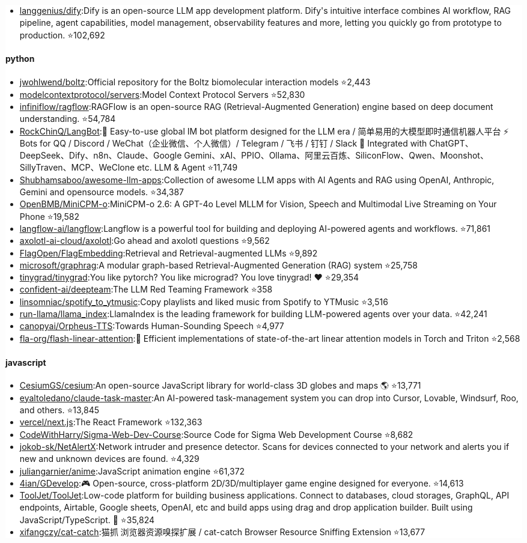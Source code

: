 * [langgenius/dify](https://github.com/langgenius/dify):Dify is an open-source LLM app development platform. Dify's intuitive interface combines AI workflow, RAG pipeline, agent capabilities, model management, observability features and more, letting you quickly go from prototype to production. ⭐102,692

#### python
* [jwohlwend/boltz](https://github.com/jwohlwend/boltz):Official repository for the Boltz biomolecular interaction models ⭐2,443
* [modelcontextprotocol/servers](https://github.com/modelcontextprotocol/servers):Model Context Protocol Servers ⭐52,830
* [infiniflow/ragflow](https://github.com/infiniflow/ragflow):RAGFlow is an open-source RAG (Retrieval-Augmented Generation) engine based on deep document understanding. ⭐54,784
* [RockChinQ/LangBot](https://github.com/RockChinQ/LangBot):🤩 Easy-to-use global IM bot platform designed for the LLM era / 简单易用的大模型即时通信机器人平台 ⚡️ Bots for QQ / Discord / WeChat（企业微信、个人微信）/ Telegram / 飞书 / 钉钉 / Slack 🧩 Integrated with ChatGPT、DeepSeek、Dify、n8n、Claude、Google Gemini、xAI、PPIO、Ollama、阿里云百炼、SiliconFlow、Qwen、Moonshot、SillyTraven、MCP、WeClone etc. LLM & Agent ⭐11,749
* [Shubhamsaboo/awesome-llm-apps](https://github.com/Shubhamsaboo/awesome-llm-apps):Collection of awesome LLM apps with AI Agents and RAG using OpenAI, Anthropic, Gemini and opensource models. ⭐34,387
* [OpenBMB/MiniCPM-o](https://github.com/OpenBMB/MiniCPM-o):MiniCPM-o 2.6: A GPT-4o Level MLLM for Vision, Speech and Multimodal Live Streaming on Your Phone ⭐19,582
* [langflow-ai/langflow](https://github.com/langflow-ai/langflow):Langflow is a powerful tool for building and deploying AI-powered agents and workflows. ⭐71,861
* [axolotl-ai-cloud/axolotl](https://github.com/axolotl-ai-cloud/axolotl):Go ahead and axolotl questions ⭐9,562
* [FlagOpen/FlagEmbedding](https://github.com/FlagOpen/FlagEmbedding):Retrieval and Retrieval-augmented LLMs ⭐9,892
* [microsoft/graphrag](https://github.com/microsoft/graphrag):A modular graph-based Retrieval-Augmented Generation (RAG) system ⭐25,758
* [tinygrad/tinygrad](https://github.com/tinygrad/tinygrad):You like pytorch? You like micrograd? You love tinygrad! ❤️ ⭐29,354
* [confident-ai/deepteam](https://github.com/confident-ai/deepteam):The LLM Red Teaming Framework ⭐358
* [linsomniac/spotify_to_ytmusic](https://github.com/linsomniac/spotify_to_ytmusic):Copy playlists and liked music from Spotify to YTMusic ⭐3,516
* [run-llama/llama_index](https://github.com/run-llama/llama_index):LlamaIndex is the leading framework for building LLM-powered agents over your data. ⭐42,241
* [canopyai/Orpheus-TTS](https://github.com/canopyai/Orpheus-TTS):Towards Human-Sounding Speech ⭐4,977
* [fla-org/flash-linear-attention](https://github.com/fla-org/flash-linear-attention):🚀 Efficient implementations of state-of-the-art linear attention models in Torch and Triton ⭐2,568

#### javascript
* [CesiumGS/cesium](https://github.com/CesiumGS/cesium):An open-source JavaScript library for world-class 3D globes and maps 🌎 ⭐13,771
* [eyaltoledano/claude-task-master](https://github.com/eyaltoledano/claude-task-master):An AI-powered task-management system you can drop into Cursor, Lovable, Windsurf, Roo, and others. ⭐13,845
* [vercel/next.js](https://github.com/vercel/next.js):The React Framework ⭐132,363
* [CodeWithHarry/Sigma-Web-Dev-Course](https://github.com/CodeWithHarry/Sigma-Web-Dev-Course):Source Code for Sigma Web Development Course ⭐8,682
* [jokob-sk/NetAlertX](https://github.com/jokob-sk/NetAlertX):Network intruder and presence detector. Scans for devices connected to your network and alerts you if new and unknown devices are found. ⭐4,329
* [juliangarnier/anime](https://github.com/juliangarnier/anime):JavaScript animation engine ⭐61,372
* [4ian/GDevelop](https://github.com/4ian/GDevelop):🎮 Open-source, cross-platform 2D/3D/multiplayer game engine designed for everyone. ⭐14,613
* [ToolJet/ToolJet](https://github.com/ToolJet/ToolJet):Low-code platform for building business applications. Connect to databases, cloud storages, GraphQL, API endpoints, Airtable, Google sheets, OpenAI, etc and build apps using drag and drop application builder. Built using JavaScript/TypeScript. 🚀 ⭐35,824
* [xifangczy/cat-catch](https://github.com/xifangczy/cat-catch):猫抓 浏览器资源嗅探扩展 / cat-catch Browser Resource Sniffing Extension ⭐13,677